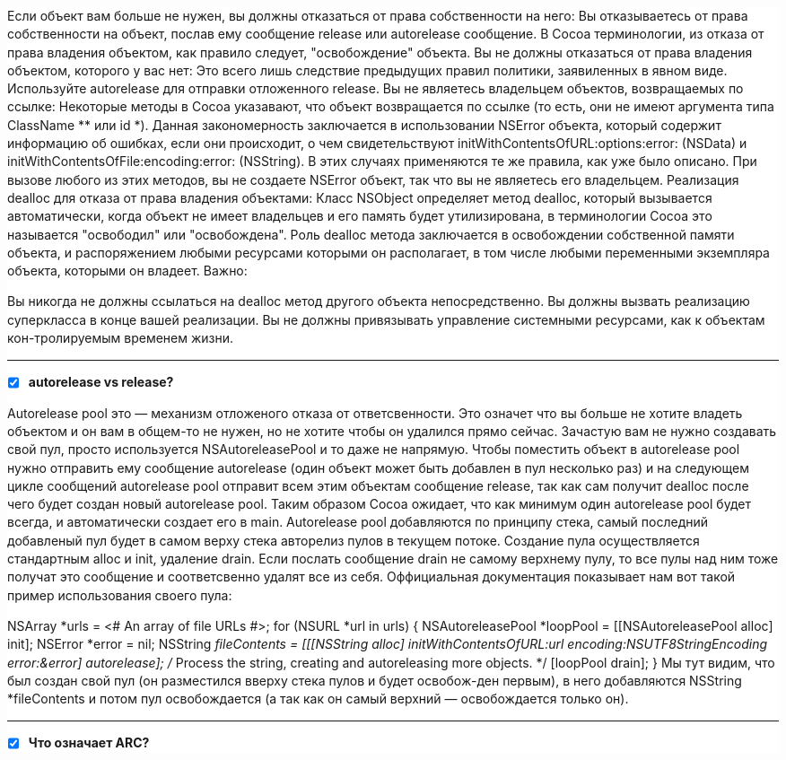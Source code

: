 Если объект вам больше не нужен, вы должны отказаться от права собственности на него: Вы отказываетесь от права собственности на объект, послав ему сообщение release или autorelease сообщение. В Cocoa терминологии, из отказа от права владения объектом, как правило следует, "освобождение" объекта. Вы не должны отказаться от права владения объектом, которого у вас нет: Это всего лишь следствие предыдущих правил политики, заявиленных в явном виде. Используйте autorelease для отправки отложенного release. Вы не являетесь владельцем объектов, возвращаемых по ссылке: Некоторые методы в Cocoa указавают, что объект возвращается по ссылке (то есть, они не имеют аргумента типа ClassName ** или id *). Данная закономерность заключается в использовании NSError объекта, который содержит информацию об ошибках, если они происходит, о чем свидетельствуют initWithContentsOfURL:options:error: (NSData) и initWithContentsOfFile:encoding:error: (NSString). В этих случаях применяются те же правила, как уже было описано. При вызове любого из этих методов, вы не создаете NSError объект, так что вы не являетесь его владельцем. Реализация dealloc для отказа от права владения объектами: Класс NSObject определяет метод dealloc, который вызывается автоматически, когда объект не имеет владельцев и его память будет утилизирована, в терминологии Cocoa это называется "освободил" или "освобождена". Роль dealloc метода заключается в освобождении собственной памяти объекта, и распоряжением любыми ресурсами которыми он располагает, в том числе любыми переменными экземпляра объекта, которыми он владеет. Важно:

Вы никогда не должны ссылаться на dealloc метод другого объекта непосредственно.
Вы должны вызвать реализацию суперкласса в конце вашей реализации.
Вы не должны привязывать управление системными ресурсами, как к объектам кон-тролируемым временем жизни.

---
- [x]	**autorelease vs release?**

Autorelease pool это — механизм отложеного отказа от ответсвенности. Это означет что вы больше не хотите владеть объектом и он вам в общем-то не нужен, но не хотите чтобы он удалился прямо сейчас. Зачастую вам не нужно создавать свой пул, просто используется NSAutoreleasePool и то даже не напрямую. Чтобы поместить объект в autorelease pool нужно отправить ему сообщение autorelease (один объект может быть добавлен в пул несколько раз) и на следующем цикле сообщений autorelease pool отправит всем этим объектам сообщение release, так как сам получит dealloc после чего будет создан новый autorelease pool. Таким образом Cocoa ожидает, что как минимум один autorelease pool будет всегда, и автоматически создает его в main. Autorelease pool добавляются по принципу стека, самый последний добавленый пул будет в самом верху стека авторелиз пулов в текущем потоке. Создание пула осуществляется стандартным alloc и init, удаление drain. Если послать сообщение drain не самому верхнему пулу, то все пулы над ним тоже получат это сообщение и соответсвенно удалят все из себя. Оффициальная документация показывает нам вот такой пример использования своего пула:

NSArray *urls = <# An array of file URLs #>;
for (NSURL *url in urls) {
	NSAutoreleasePool *loopPool = [[NSAutoreleasePool alloc] init];
   	NSError *error = nil;
    NSString *fileContents = [[[NSString alloc] initWithContentsOfURL:url encoding:NSUTF8StringEncoding error:&error] autorelease];
    /* Process the string, creating and autoreleasing more objects. */
    [loopPool drain];
}
Мы тут видим, что был создан свой пул (он разместился вверху стека пулов и будет освобож-ден первым), в него добавляются NSString *fileContents и потом пул освобождается (а так как он самый верхний — освобождается только он).

---
- [x]	**Что означает ARC?**
